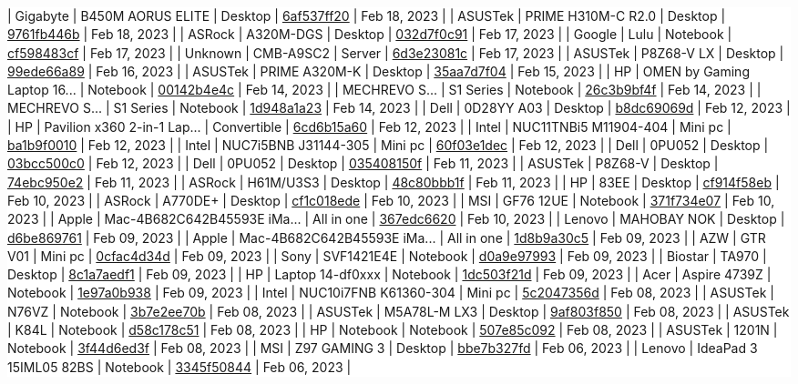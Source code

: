 | Gigabyte      | B450M AORUS ELITE           | Desktop     | [6af537ff20](https://bsd-hardware.info/?probe=6af537ff20) | Feb 18, 2023 |
| ASUSTek       | PRIME H310M-C R2.0          | Desktop     | [9761fb446b](https://bsd-hardware.info/?probe=9761fb446b) | Feb 18, 2023 |
| ASRock        | A320M-DGS                   | Desktop     | [032d7f0c91](https://bsd-hardware.info/?probe=032d7f0c91) | Feb 17, 2023 |
| Google        | Lulu                        | Notebook    | [cf598483cf](https://bsd-hardware.info/?probe=cf598483cf) | Feb 17, 2023 |
| Unknown       | CMB-A9SC2                   | Server      | [6d3e23081c](https://bsd-hardware.info/?probe=6d3e23081c) | Feb 17, 2023 |
| ASUSTek       | P8Z68-V LX                  | Desktop     | [99ede66a89](https://bsd-hardware.info/?probe=99ede66a89) | Feb 16, 2023 |
| ASUSTek       | PRIME A320M-K               | Desktop     | [35aa7d7f04](https://bsd-hardware.info/?probe=35aa7d7f04) | Feb 15, 2023 |
| HP            | OMEN by Gaming Laptop 16... | Notebook    | [00142b4e4c](https://bsd-hardware.info/?probe=00142b4e4c) | Feb 14, 2023 |
| MECHREVO S... | S1 Series                   | Notebook    | [26c3b9bf4f](https://bsd-hardware.info/?probe=26c3b9bf4f) | Feb 14, 2023 |
| MECHREVO S... | S1 Series                   | Notebook    | [1d948a1a23](https://bsd-hardware.info/?probe=1d948a1a23) | Feb 14, 2023 |
| Dell          | 0D28YY A03                  | Desktop     | [b8dc69069d](https://bsd-hardware.info/?probe=b8dc69069d) | Feb 12, 2023 |
| HP            | Pavilion x360 2-in-1 Lap... | Convertible | [6cd6b15a60](https://bsd-hardware.info/?probe=6cd6b15a60) | Feb 12, 2023 |
| Intel         | NUC11TNBi5 M11904-404       | Mini pc     | [ba1b9f0010](https://bsd-hardware.info/?probe=ba1b9f0010) | Feb 12, 2023 |
| Intel         | NUC7i5BNB J31144-305        | Mini pc     | [60f03e1dec](https://bsd-hardware.info/?probe=60f03e1dec) | Feb 12, 2023 |
| Dell          | 0PU052                      | Desktop     | [03bcc500c0](https://bsd-hardware.info/?probe=03bcc500c0) | Feb 12, 2023 |
| Dell          | 0PU052                      | Desktop     | [035408150f](https://bsd-hardware.info/?probe=035408150f) | Feb 11, 2023 |
| ASUSTek       | P8Z68-V                     | Desktop     | [74ebc950e2](https://bsd-hardware.info/?probe=74ebc950e2) | Feb 11, 2023 |
| ASRock        | H61M/U3S3                   | Desktop     | [48c80bbb1f](https://bsd-hardware.info/?probe=48c80bbb1f) | Feb 11, 2023 |
| HP            | 83EE                        | Desktop     | [cf914f58eb](https://bsd-hardware.info/?probe=cf914f58eb) | Feb 10, 2023 |
| ASRock        | A770DE+                     | Desktop     | [cf1c018ede](https://bsd-hardware.info/?probe=cf1c018ede) | Feb 10, 2023 |
| MSI           | GF76 12UE                   | Notebook    | [371f734e07](https://bsd-hardware.info/?probe=371f734e07) | Feb 10, 2023 |
| Apple         | Mac-4B682C642B45593E iMa... | All in one  | [367edc6620](https://bsd-hardware.info/?probe=367edc6620) | Feb 10, 2023 |
| Lenovo        | MAHOBAY NOK                 | Desktop     | [d6be869761](https://bsd-hardware.info/?probe=d6be869761) | Feb 09, 2023 |
| Apple         | Mac-4B682C642B45593E iMa... | All in one  | [1d8b9a30c5](https://bsd-hardware.info/?probe=1d8b9a30c5) | Feb 09, 2023 |
| AZW           | GTR V01                     | Mini pc     | [0cfac4d34d](https://bsd-hardware.info/?probe=0cfac4d34d) | Feb 09, 2023 |
| Sony          | SVF1421E4E                  | Notebook    | [d0a9e97993](https://bsd-hardware.info/?probe=d0a9e97993) | Feb 09, 2023 |
| Biostar       | TA970                       | Desktop     | [8c1a7aedf1](https://bsd-hardware.info/?probe=8c1a7aedf1) | Feb 09, 2023 |
| HP            | Laptop 14-df0xxx            | Notebook    | [1dc503f21d](https://bsd-hardware.info/?probe=1dc503f21d) | Feb 09, 2023 |
| Acer          | Aspire 4739Z                | Notebook    | [1e97a0b938](https://bsd-hardware.info/?probe=1e97a0b938) | Feb 09, 2023 |
| Intel         | NUC10i7FNB K61360-304       | Mini pc     | [5c2047356d](https://bsd-hardware.info/?probe=5c2047356d) | Feb 08, 2023 |
| ASUSTek       | N76VZ                       | Notebook    | [3b7e2ee70b](https://bsd-hardware.info/?probe=3b7e2ee70b) | Feb 08, 2023 |
| ASUSTek       | M5A78L-M LX3                | Desktop     | [9af803f850](https://bsd-hardware.info/?probe=9af803f850) | Feb 08, 2023 |
| ASUSTek       | K84L                        | Notebook    | [d58c178c51](https://bsd-hardware.info/?probe=d58c178c51) | Feb 08, 2023 |
| HP            | Notebook                    | Notebook    | [507e85c092](https://bsd-hardware.info/?probe=507e85c092) | Feb 08, 2023 |
| ASUSTek       | 1201N                       | Notebook    | [3f44d6ed3f](https://bsd-hardware.info/?probe=3f44d6ed3f) | Feb 08, 2023 |
| MSI           | Z97 GAMING 3                | Desktop     | [bbe7b327fd](https://bsd-hardware.info/?probe=bbe7b327fd) | Feb 06, 2023 |
| Lenovo        | IdeaPad 3 15IML05 82BS      | Notebook    | [3345f50844](https://bsd-hardware.info/?probe=3345f50844) | Feb 06, 2023 |